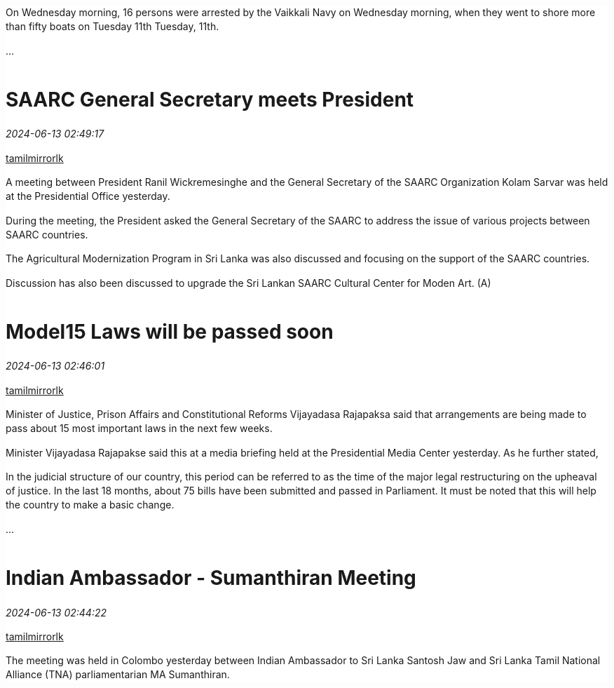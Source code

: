 On Wednesday morning, 16 persons were arrested by the Vaikkali Navy on Wednesday morning, when they went to shore more than fifty boats on Tuesday 11th Tuesday, 11th.

...



# SAARC General Secretary meets President

*2024-06-13 02:49:17*

[tamilmirrorlk](https://www.tamilmirror.lk/செய்திகள்/சார்க்-பொதுச்-செயலாளர்-ஜனாதிபதியுடன்-சந்திப்பு/175-338843)

A meeting between President Ranil Wickremesinghe and the General Secretary of the SAARC Organization Kolam Sarvar was held at the Presidential Office yesterday.

During the meeting, the President asked the General Secretary of the SAARC to address the issue of various projects between SAARC countries.

The Agricultural Modernization Program in Sri Lanka was also discussed and focusing on the support of the SAARC countries.

Discussion has also been discussed to upgrade the Sri Lankan SAARC Cultural Center for Moden Art. (A)



# Model15 Laws will be passed soon

*2024-06-13 02:46:01*

[tamilmirrorlk](https://www.tamilmirror.lk/செய்திகள்/15-சட்டங்கள்-விரைவில்-நிறைவேற்றப்படும்/175-338842)

Minister of Justice, Prison Affairs and Constitutional Reforms Vijayadasa Rajapaksa said that arrangements are being made to pass about 15 most important laws in the next few weeks.

Minister Vijayadasa Rajapakse said this at a media briefing held at the Presidential Media Center yesterday. As he further stated,

In the judicial structure of our country, this period can be referred to as the time of the major legal restructuring on the upheaval of justice. In the last 18 months, about 75 bills have been submitted and passed in Parliament. It must be noted that this will help the country to make a basic change.

...



# Indian Ambassador - Sumanthiran Meeting

*2024-06-13 02:44:22*

[tamilmirrorlk](https://www.tamilmirror.lk/செய்திகள்/இந்தியத்-தூதுவர்-சுமந்திரன்-சந்திப்பு/175-338841)

The meeting was held in Colombo yesterday between Indian Ambassador to Sri Lanka Santosh Jaw and Sri Lanka Tamil National Alliance (TNA) parliamentarian MA Sumanthiran.
